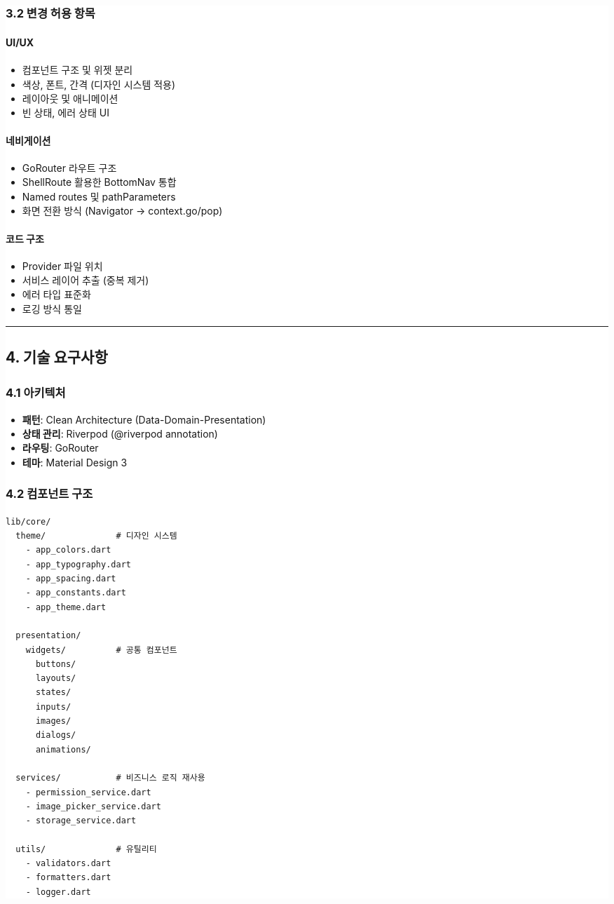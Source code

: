 ### 3.2 변경 허용 항목

#### UI/UX
- 컴포넌트 구조 및 위젯 분리
- 색상, 폰트, 간격 (디자인 시스템 적용)
- 레이아웃 및 애니메이션
- 빈 상태, 에러 상태 UI

#### 네비게이션
- GoRouter 라우트 구조
- ShellRoute 활용한 BottomNav 통합
- Named routes 및 pathParameters
- 화면 전환 방식 (Navigator → context.go/pop)

#### 코드 구조
- Provider 파일 위치
- 서비스 레이어 추출 (중복 제거)
- 에러 타입 표준화
- 로깅 방식 통일

---

## 4. 기술 요구사항

### 4.1 아키텍처
- **패턴**: Clean Architecture (Data-Domain-Presentation)
- **상태 관리**: Riverpod (@riverpod annotation)
- **라우팅**: GoRouter
- **테마**: Material Design 3

### 4.2 컴포넌트 구조
```
lib/core/
  theme/              # 디자인 시스템
    - app_colors.dart
    - app_typography.dart
    - app_spacing.dart
    - app_constants.dart
    - app_theme.dart
  
  presentation/
    widgets/          # 공통 컴포넌트
      buttons/
      layouts/
      states/
      inputs/
      images/
      dialogs/
      animations/
  
  services/           # 비즈니스 로직 재사용
    - permission_service.dart
    - image_picker_service.dart
    - storage_service.dart
  
  utils/              # 유틸리티
    - validators.dart
    - formatters.dart
    - logger.dart
```
